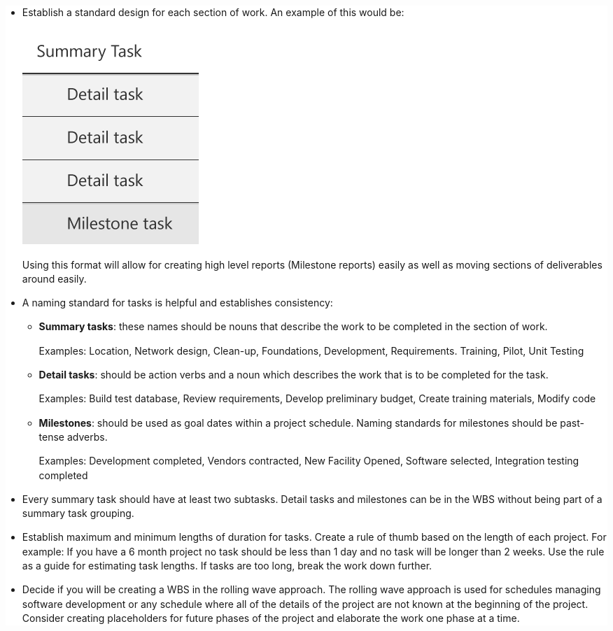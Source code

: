* Establish a standard design for each section of work. An example of this 
  would be: 

    ![Standard design example.](../assets/task-example.png)

    Using this format will allow for creating high level reports (Milestone
    reports) easily as well as moving sections of deliverables around easily. 

* A naming standard for tasks is helpful and establishes consistency: 

    * **Summary tasks**: these names should be nouns that describe the work to 
      be completed in the section of work. 

        Examples: Location, Network design, Clean-up, Foundations, Development,
        Requirements. Training, Pilot, Unit Testing

    * **Detail tasks**: should be action verbs and a noun which describes the 
      work that is to be completed for the task.

        Examples: Build test database, Review requirements, Develop preliminary
        budget, Create training materials, Modify code 

    * **Milestones**: should be used as goal dates within a project schedule. 
      Naming standards for milestones should be past-tense adverbs. 

        Examples: Development completed, Vendors contracted, New Facility Opened,
        Software selected, Integration testing completed

* Every summary task should have at least two subtasks. Detail tasks and milestones 
  can be in the WBS without being part of a summary task grouping. 

* Establish maximum and minimum lengths of duration for tasks. Create a rule of
  thumb based on the length of each project. For example: If you have a 6 month
  project no task should be less than 1 day and no task will be longer than 2
  weeks. Use the rule as a guide for estimating task lengths. If tasks are too
  long, break the work down further. 

* Decide if you will be creating a WBS in the rolling wave approach. The
  rolling wave approach is used for schedules managing software development or
  any schedule where all of the details of the project are not known at the
  beginning of the project. Consider creating placeholders for future phases of
  the project and elaborate the work one phase at a time. 

